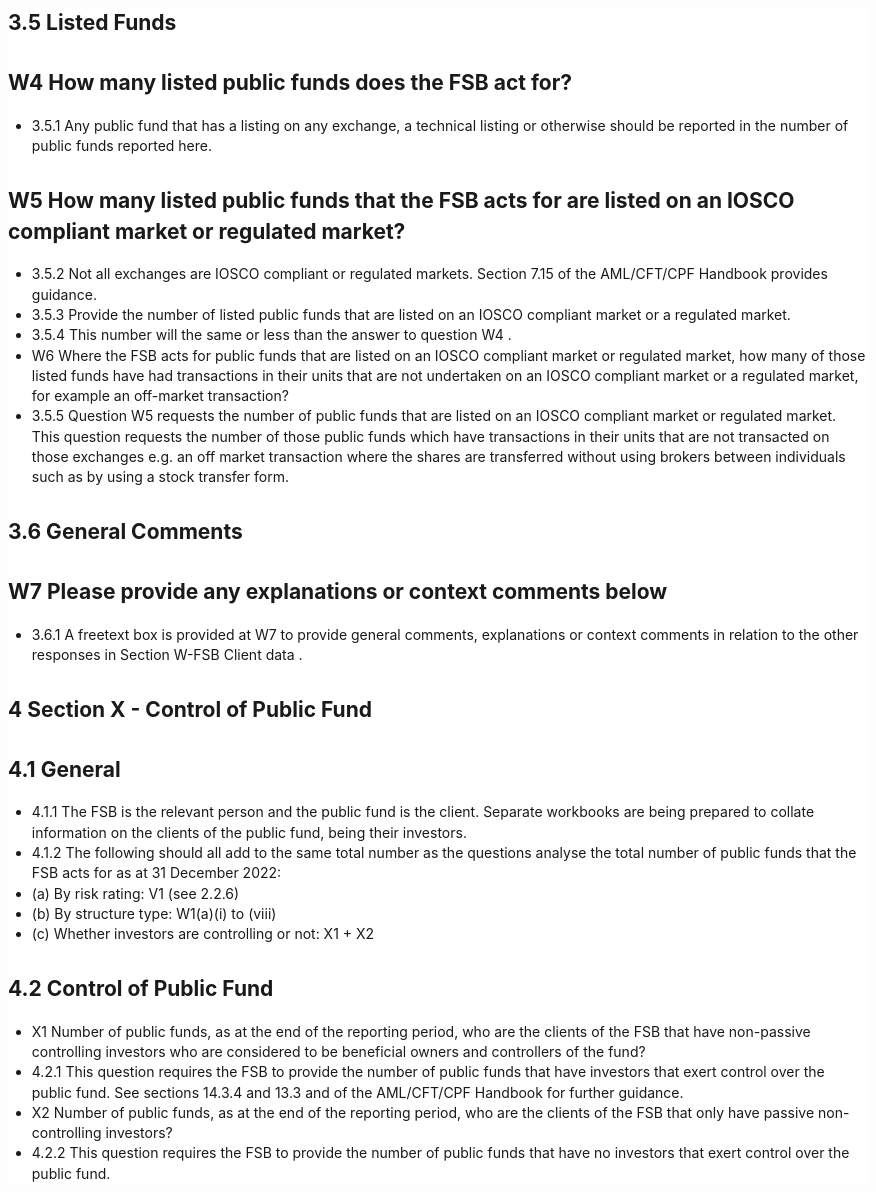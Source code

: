 ## 3.5 Listed Funds

## W4 How many listed public funds does the FSB act for?

- 3.5.1 Any public fund that has a listing on any exchange, a technical listing or otherwise should be reported in the number of public funds reported here.

## W5 How many listed public funds that the FSB acts for are listed on an IOSCO compliant market or regulated market?

- 3.5.2 Not all exchanges are IOSCO compliant or regulated markets. Section 7.15 of the AML/CFT/CPF Handbook provides guidance.
- 3.5.3 Provide the number of listed public funds that are listed on an IOSCO compliant market or a regulated market.
- 3.5.4 This number will the same or less than the answer to question W4 .
- W6 Where the FSB acts for public funds that are listed on an IOSCO compliant market or regulated market, how many of those listed funds have had transactions in their units that are not undertaken on an IOSCO compliant market or a regulated market, for example an off-market transaction?
- 3.5.5 Question W5 requests the number of public funds that are listed on an IOSCO compliant market or regulated market. This question requests the number of those public funds which have transactions in their units that are not transacted on those exchanges e.g. an off market transaction where the shares are transferred without using brokers between individuals such as by using a stock transfer form.

## 3.6 General Comments

## W7 Please provide any explanations or context comments below

- 3.6.1 A freetext box is provided at W7 to provide general comments, explanations or context comments in relation to the other responses in Section W-FSB Client data .

## 4 Section X - Control of Public Fund

## 4.1 General

- 4.1.1 The FSB is the relevant person and the public fund is the client. Separate workbooks are being prepared to collate information on the clients of the public fund, being their investors.
- 4.1.2 The following should all add to the same total number as the questions analyse the total number of public funds that the FSB acts for as at 31 December 2022:
- (a) By risk rating: V1 (see 2.2.6)
- (b) By structure type: W1(a)(i) to (viii)
- (c) Whether investors are controlling or not: X1 + X2

## 4.2 Control of Public Fund

- X1 Number of public funds, as at the end of the reporting period, who are the clients of the FSB that have non-passive controlling investors who are considered to be beneficial owners and controllers of the fund?
- 4.2.1 This question requires the FSB to provide the number of public funds that have investors that exert control over the public fund. See sections 14.3.4 and 13.3 and of the AML/CFT/CPF Handbook for further guidance.
- X2 Number of public funds, as at the end of the reporting period, who are the clients of the FSB that only have passive non-controlling investors?
- 4.2.2 This question requires the FSB to provide the number of public funds that have no investors that exert control over the public fund.
